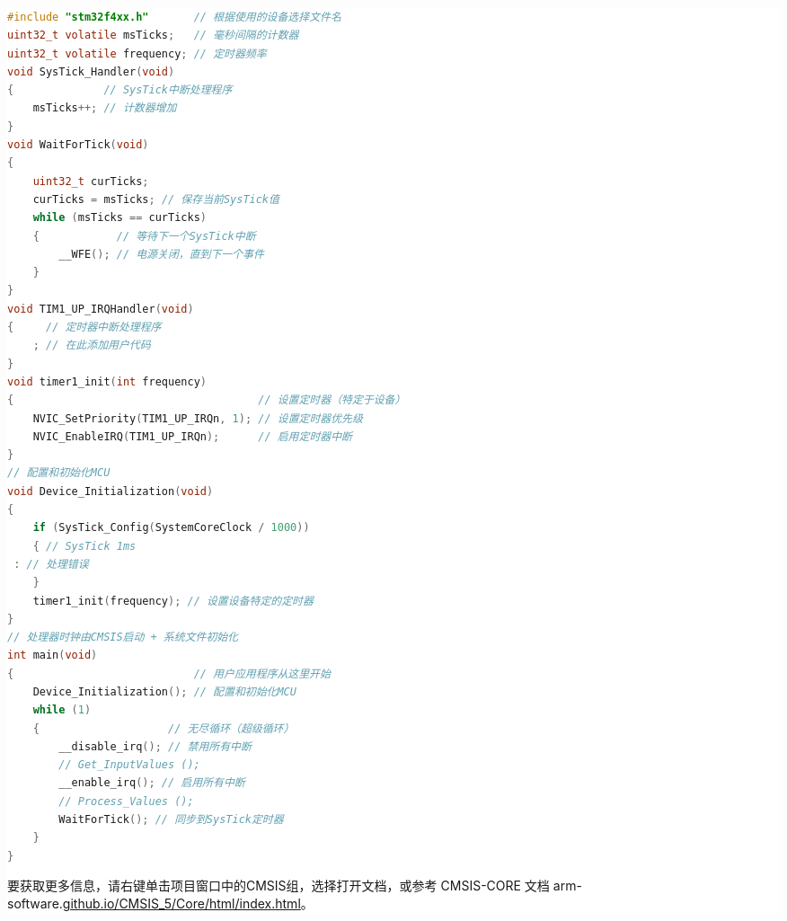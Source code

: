 ```c
#include "stm32f4xx.h"       // 根据使用的设备选择文件名
uint32_t volatile msTicks;   // 毫秒间隔的计数器
uint32_t volatile frequency; // 定时器频率
void SysTick_Handler(void)
{              // SysTick中断处理程序
    msTicks++; // 计数器增加
}
void WaitForTick(void)
{
    uint32_t curTicks;
    curTicks = msTicks; // 保存当前SysTick值
    while (msTicks == curTicks)
    {            // 等待下一个SysTick中断
        __WFE(); // 电源关闭，直到下一个事件
    }
}
void TIM1_UP_IRQHandler(void)
{     // 定时器中断处理程序
    ; // 在此添加用户代码
}
void timer1_init(int frequency)
{                                      // 设置定时器（特定于设备）
    NVIC_SetPriority(TIM1_UP_IRQn, 1); // 设置定时器优先级
    NVIC_EnableIRQ(TIM1_UP_IRQn);      // 启用定时器中断
}
// 配置和初始化MCU
void Device_Initialization(void)
{
    if (SysTick_Config(SystemCoreClock / 1000))
    { // SysTick 1ms
 : // 处理错误
    }
    timer1_init(frequency); // 设置设备特定的定时器
}
// 处理器时钟由CMSIS启动 + 系统文件初始化
int main(void)
{                            // 用户应用程序从这里开始
    Device_Initialization(); // 配置和初始化MCU
    while (1)
    {                    // 无尽循环（超级循环）
        __disable_irq(); // 禁用所有中断
        // Get_InputValues ();
        __enable_irq(); // 启用所有中断
        // Process_Values ();
        WaitForTick(); // 同步到SysTick定时器
    }
}
```
要获取更多信息，请右键单击项目窗口中的CMSIS组，选择打开文档，或参考 CMSIS-CORE 文档 arm-software.[github.io/CMSIS_5/Core/html/index.html](https://github.io/CMSIS_5/Core/html/index.html)。
